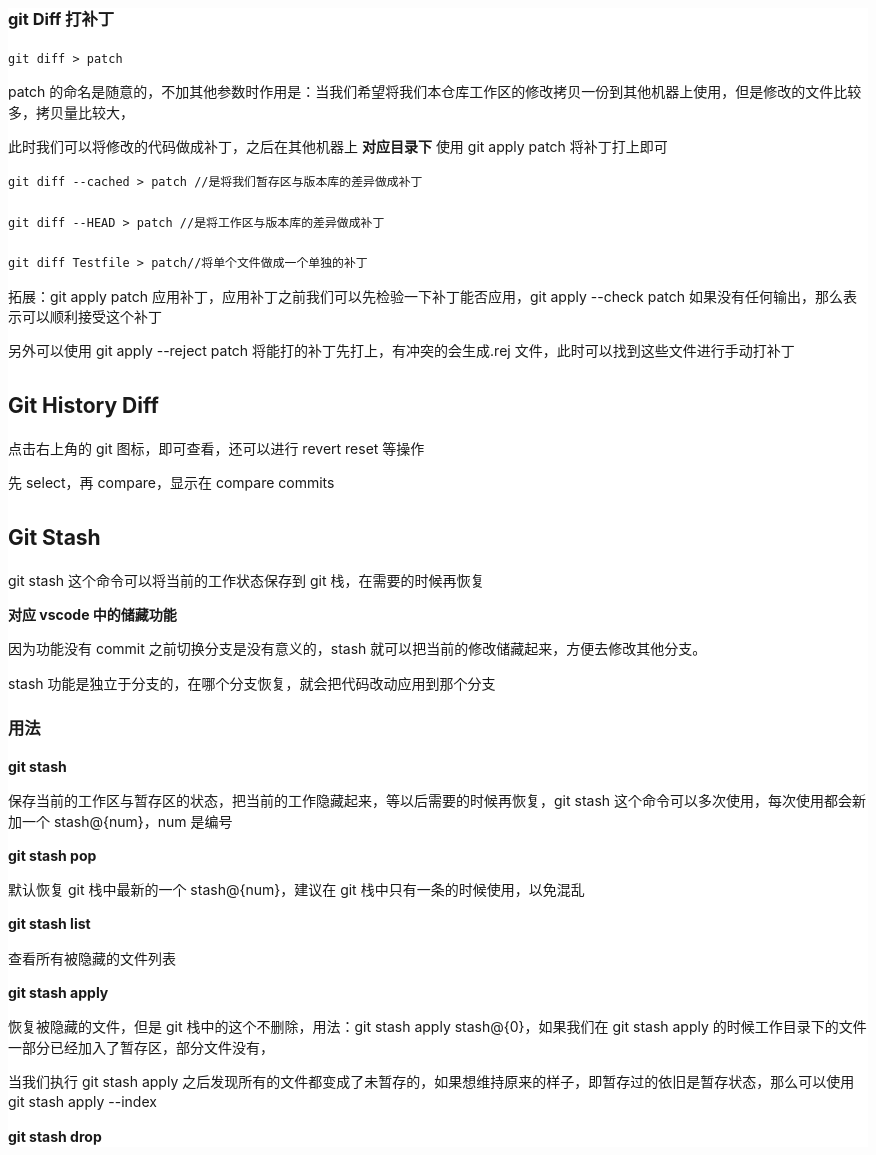 ### **git Diff 打补丁**

```
git diff > patch 
```

patch 的命名是随意的，不加其他参数时作用是：当我们希望将我们本仓库工作区的修改拷贝一份到其他机器上使用，但是修改的文件比较多，拷贝量比较大，

此时我们可以将修改的代码做成补丁，之后在其他机器上 **对应目录下** 使用 git apply patch 将补丁打上即可

```
git diff --cached > patch //是将我们暂存区与版本库的差异做成补丁

git diff --HEAD > patch //是将工作区与版本库的差异做成补丁

git diff Testfile > patch//将单个文件做成一个单独的补丁
```

拓展：git apply patch 应用补丁，应用补丁之前我们可以先检验一下补丁能否应用，git apply --check patch 如果没有任何输出，那么表示可以顺利接受这个补丁

另外可以使用 git apply --reject patch 将能打的补丁先打上，有冲突的会生成.rej 文件，此时可以找到这些文件进行手动打补丁　

## Git History Diff

点击右上角的 git 图标，即可查看，还可以进行 revert reset 等操作

先 select，再 compare，显示在 compare commits

## Git Stash

git stash 这个命令可以将当前的工作状态保存到 git 栈，在需要的时候再恢复

**对应 vscode 中的储藏功能**

因为功能没有 commit 之前切换分支是没有意义的，stash 就可以把当前的修改储藏起来，方便去修改其他分支。

stash 功能是独立于分支的，在哪个分支恢复，就会把代码改动应用到那个分支

### 用法

**git stash**

保存当前的工作区与暂存区的状态，把当前的工作隐藏起来，等以后需要的时候再恢复，git stash 这个命令可以多次使用，每次使用都会新加一个 stash@{num}，num 是编号

**git stash pop**

默认恢复 git 栈中最新的一个 stash@{num}，建议在 git 栈中只有一条的时候使用，以免混乱

**git stash list**

查看所有被隐藏的文件列表

**git stash apply**

恢复被隐藏的文件，但是 git 栈中的这个不删除，用法：git stash apply stash@{0}，如果我们在 git stash apply 的时候工作目录下的文件一部分已经加入了暂存区，部分文件没有，

当我们执行 git stash apply 之后发现所有的文件都变成了未暂存的，如果想维持原来的样子，即暂存过的依旧是暂存状态，那么可以使用 git stash apply --index

**git stash drop**
